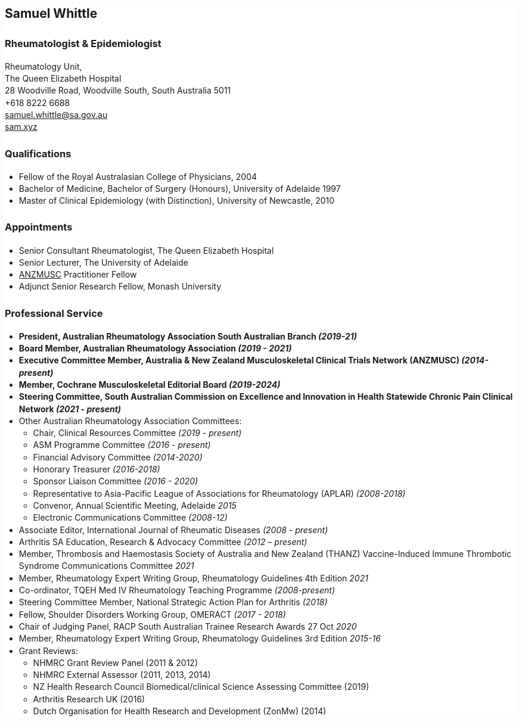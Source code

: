 ## Samuel Whittle  
### Rheumatologist & Epidemiologist   

Rheumatology Unit,  
The Queen Elizabeth Hospital  
28 Woodville Road, Woodville South, South Australia 5011  
+618 8222 6688  
samuel.whittle@sa.gov.au  
[sam.xyz](www.sam.xyz)  

### Qualifications  
- Fellow of the Royal Australasian College of Physicians,	2004   
- Bachelor of Medicine, Bachelor of Surgery (Honours), University of Adelaide 1997  
- Master of Clinical Epidemiology (with Distinction), University of Newcastle, 2010   

### Appointments  
- Senior Consultant Rheumatologist, The Queen Elizabeth Hospital  
- Senior Lecturer, The University of Adelaide  
- [ANZMUSC](www.anzmusc.org) Practitioner Fellow  
- Adjunct Senior Research Fellow, Monash University  

### Professional Service   
- **President, Australian Rheumatology Association South Australian Branch _(2019-21)_**  
- **Board Member, Australian Rheumatology Association _(2019 - 2021)_**    
- **Executive Committee Member, Australia & New Zealand Musculoskeletal Clinical Trials Network (ANZMUSC) _(2014-present)_**  
- **Member, Cochrane Musculoskeletal Editorial Board _(2019-2024)_**    
- **Steering Committee, South Australian Commission on Excellence and Innovation in Health Statewide Chronic Pain Clinical Network _(2021 - present)_**   
- Other Australian Rheumatology Association Committees:  
  - Chair, Clinical Resources Committee _(2019 - present)_   
  - ASM Programme Committee _(2016 - present)_  
  - Financial Advisory Committee _(2014-2020)_   
  - Honorary Treasurer _(2016-2018)_   
  - Sponsor Liaison Committee _(2016 - 2020)_    
  - Representative to Asia-Pacific League of Associations for Rheumatology (APLAR) _(2008-2018)_  
  - Convenor, Annual Scientific Meeting, Adelaide *2015*  
  - Electronic Communications Committee _(2008-12)_     
- Associate Editor, International Journal of Rheumatic Diseases _(2008 - present)_   
- Arthritis SA Education, Research & Advocacy Committee _(2012 – present)_  
- Member, Thrombosis and Haemostasis Society of Australia and New Zealand (THANZ) Vaccine-Induced Immune Thrombotic Syndrome Communications Committee _2021_  
- Member, Rheumatology Expert Writing Group, Rheumatology Guidelines 4th Edition _2021_  
- Co-ordinator, TQEH Med IV Rheumatology Teaching Programme _(2008-present)_ 
- Steering Committee Member, National Strategic Action Plan for Arthritis _(2018)_  
- Fellow, Shoulder Disorders Working Group, OMERACT _(2017 - 2018)_  
- Chair of Judging Panel, RACP South Australian Trainee Research Awards 27 Oct _2020_  
- Member, Rheumatology Expert Writing Group, Rheumatology Guidelines 3rd Edition _2015-16_    
- Grant Reviews:  
  - NHMRC Grant Review Panel (2011 & 2012)  
  - NHMRC External Assessor (2011, 2013, 2014)
  - NZ Health Research Council Biomedical/clinical Science Assessing Committee (2019)  
  - Arthritis Research UK (2016)
  - Dutch Organisation for Health Research and Development (ZonMw) (2014)   
